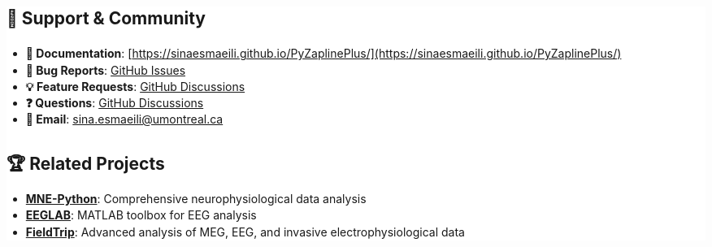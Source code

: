 ## 💬 Support & Community

- **📖 Documentation**: [https://sinaesmaeili.github.io/PyZaplinePlus/](https://sinaesmaeili.github.io/PyZaplinePlus/)
- **🐛 Bug Reports**: [GitHub Issues](https://github.com/SinaEsmaeili/PyZaplinePlus/issues)
- **💡 Feature Requests**: [GitHub Discussions](https://github.com/SinaEsmaeili/PyZaplinePlus/discussions)
- **❓ Questions**: [GitHub Discussions](https://github.com/SinaEsmaeili/PyZaplinePlus/discussions)
- **📧 Email**: [sina.esmaeili@umontreal.ca](mailto:sina.esmaeili@umontreal.ca)

## 🏆 Related Projects

- **[MNE-Python](https://mne.tools/)**: Comprehensive neurophysiological data analysis
- **[EEGLAB](https://eeglab.org/)**: MATLAB toolbox for EEG analysis
- **[FieldTrip](https://www.fieldtriptoolbox.org/)**: Advanced analysis of MEG, EEG, and invasive electrophysiological data
